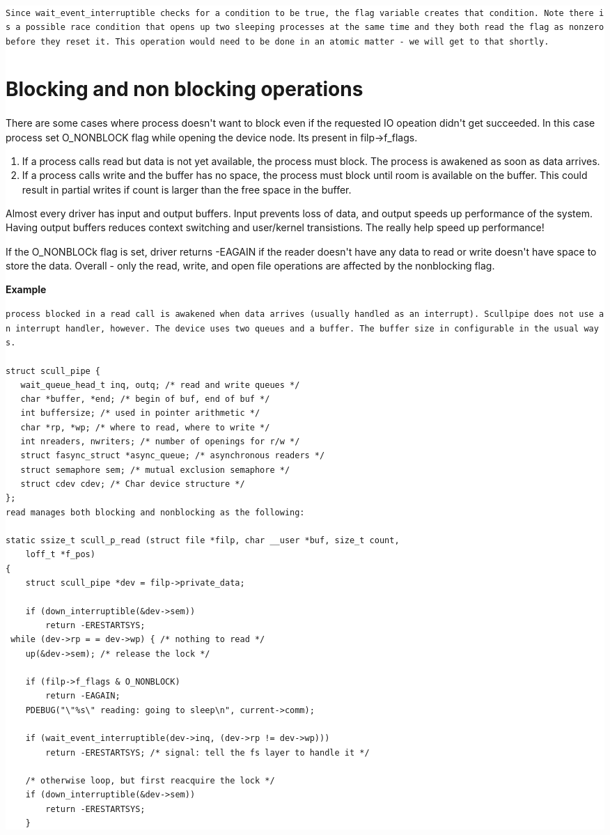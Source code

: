```
Since wait_event_interruptible checks for a condition to be true, the flag variable creates that condition. Note there is a possible race condition that opens up two sleeping processes at the same time and they both read the flag as nonzero before they reset it. This operation would need to be done in an atomic matter - we will get to that shortly.
```

# Blocking and non blocking operations
There are some cases where process doesn't want to block even if the requested IO opeation didn't get succeeded. In this case process set O_NONBLOCK flag while opening the device node. Its present in filp->f_flags.

1. If a process calls read but data is not yet available, the process must block. The process is awakened as soon as data arrives.
2. If a process calls write and the buffer has no space, the process must block until room is available on the buffer. This could result in partial writes if count is larger than the free space in the buffer.

Almost every driver has input and output buffers. Input prevents loss of data, and output speeds up performance of the system. Having output buffers reduces context switching and user/kernel transistions. The really help speed up performance!

If the O_NONBLOCk flag is set, driver returns -EAGAIN if the reader doesn't have any data to read or write doesn't have space to store the data.
Overall - only the read, write, and open file operations are affected by the nonblocking flag.

**Example**
```
process blocked in a read call is awakened when data arrives (usually handled as an interrupt). Scullpipe does not use an interrupt handler, however. The device uses two queues and a buffer. The buffer size in configurable in the usual ways.

struct scull_pipe {
   wait_queue_head_t inq, outq; /* read and write queues */
   char *buffer, *end; /* begin of buf, end of buf */
   int buffersize; /* used in pointer arithmetic */
   char *rp, *wp; /* where to read, where to write */
   int nreaders, nwriters; /* number of openings for r/w */
   struct fasync_struct *async_queue; /* asynchronous readers */
   struct semaphore sem; /* mutual exclusion semaphore */
   struct cdev cdev; /* Char device structure */
};
read manages both blocking and nonblocking as the following:

static ssize_t scull_p_read (struct file *filp, char __user *buf, size_t count,
    loff_t *f_pos)
{
    struct scull_pipe *dev = filp->private_data;
    
    if (down_interruptible(&dev->sem))
        return -ERESTARTSYS;
 while (dev->rp = = dev->wp) { /* nothing to read */
    up(&dev->sem); /* release the lock */
    
    if (filp->f_flags & O_NONBLOCK)
        return -EAGAIN;
    PDEBUG("\"%s\" reading: going to sleep\n", current->comm);
    
    if (wait_event_interruptible(dev->inq, (dev->rp != dev->wp)))
        return -ERESTARTSYS; /* signal: tell the fs layer to handle it */
        
    /* otherwise loop, but first reacquire the lock */
    if (down_interruptible(&dev->sem))
        return -ERESTARTSYS;
    }
```